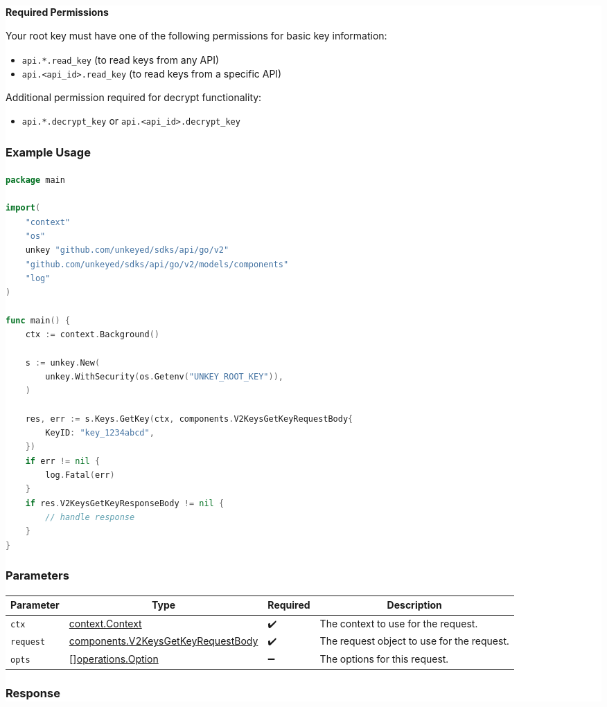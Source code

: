 **Required Permissions**

Your root key must have one of the following permissions for basic key information:
- `api.*.read_key` (to read keys from any API)
- `api.<api_id>.read_key` (to read keys from a specific API)

Additional permission required for decrypt functionality:
- `api.*.decrypt_key` or `api.<api_id>.decrypt_key`


### Example Usage


```go
package main

import(
	"context"
	"os"
	unkey "github.com/unkeyed/sdks/api/go/v2"
	"github.com/unkeyed/sdks/api/go/v2/models/components"
	"log"
)

func main() {
    ctx := context.Background()

    s := unkey.New(
        unkey.WithSecurity(os.Getenv("UNKEY_ROOT_KEY")),
    )

    res, err := s.Keys.GetKey(ctx, components.V2KeysGetKeyRequestBody{
        KeyID: "key_1234abcd",
    })
    if err != nil {
        log.Fatal(err)
    }
    if res.V2KeysGetKeyResponseBody != nil {
        // handle response
    }
}
```

### Parameters

| Parameter                                                                                | Type                                                                                     | Required                                                                                 | Description                                                                              |
| ---------------------------------------------------------------------------------------- | ---------------------------------------------------------------------------------------- | ---------------------------------------------------------------------------------------- | ---------------------------------------------------------------------------------------- |
| `ctx`                                                                                    | [context.Context](https://pkg.go.dev/context#Context)                                    | :heavy_check_mark:                                                                       | The context to use for the request.                                                      |
| `request`                                                                                | [components.V2KeysGetKeyRequestBody](../../models/components/v2keysgetkeyrequestbody.md) | :heavy_check_mark:                                                                       | The request object to use for the request.                                               |
| `opts`                                                                                   | [][operations.Option](../../models/operations/option.md)                                 | :heavy_minus_sign:                                                                       | The options for this request.                                                            |

### Response
